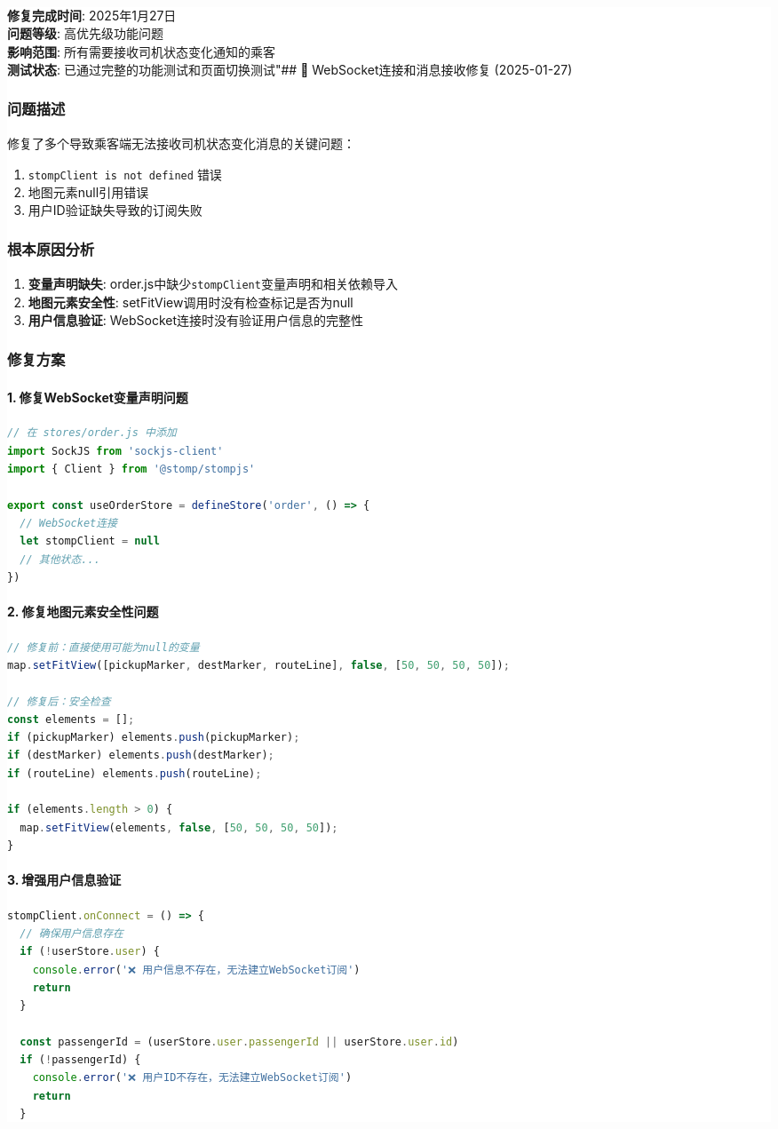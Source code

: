 
**修复完成时间**: 2025年1月27日  
**问题等级**: 高优先级功能问题  
**影响范围**: 所有需要接收司机状态变化通知的乘客  
**测试状态**: 已通过完整的功能测试和页面切换测试"## 🔧
 WebSocket连接和消息接收修复 (2025-01-27)

### 问题描述
修复了多个导致乘客端无法接收司机状态变化消息的关键问题：
1. `stompClient is not defined` 错误
2. 地图元素null引用错误
3. 用户ID验证缺失导致的订阅失败

### 根本原因分析
1. **变量声明缺失**: order.js中缺少`stompClient`变量声明和相关依赖导入
2. **地图元素安全性**: setFitView调用时没有检查标记是否为null
3. **用户信息验证**: WebSocket连接时没有验证用户信息的完整性

### 修复方案

#### 1. 修复WebSocket变量声明问题
```javascript
// 在 stores/order.js 中添加
import SockJS from 'sockjs-client'
import { Client } from '@stomp/stompjs'

export const useOrderStore = defineStore('order', () => {
  // WebSocket连接
  let stompClient = null
  // 其他状态...
})
```

#### 2. 修复地图元素安全性问题
```javascript
// 修复前：直接使用可能为null的变量
map.setFitView([pickupMarker, destMarker, routeLine], false, [50, 50, 50, 50]);

// 修复后：安全检查
const elements = [];
if (pickupMarker) elements.push(pickupMarker);
if (destMarker) elements.push(destMarker);
if (routeLine) elements.push(routeLine);

if (elements.length > 0) {
  map.setFitView(elements, false, [50, 50, 50, 50]);
}
```

#### 3. 增强用户信息验证
```javascript
stompClient.onConnect = () => {
  // 确保用户信息存在
  if (!userStore.user) {
    console.error('❌ 用户信息不存在，无法建立WebSocket订阅')
    return
  }

  const passengerId = (userStore.user.passengerId || userStore.user.id)
  if (!passengerId) {
    console.error('❌ 用户ID不存在，无法建立WebSocket订阅')
    return
  }

```